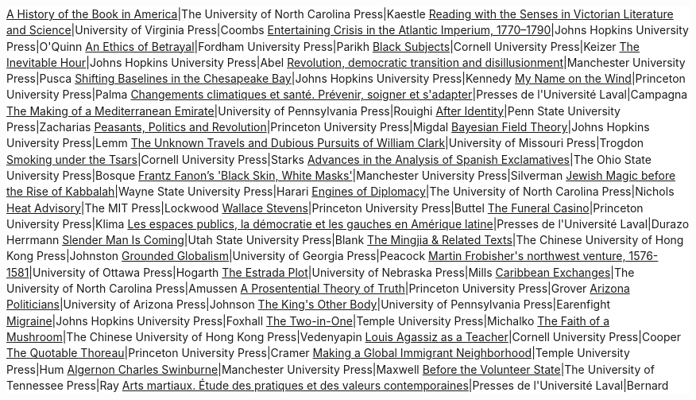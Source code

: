 [A History of the Book in America](https://muse.jhu.edu/book/44167)|The University of North Carolina Press|Kaestle
[Reading with the Senses in Victorian Literature and Science](https://muse.jhu.edu/book/71906)|University of Virginia Press|Coombs
[Entertaining Crisis in the Atlantic Imperium, 1770–1790](https://muse.jhu.edu/book/1868)|Johns Hopkins University Press|O'Quinn
[An Ethics of Betrayal](https://muse.jhu.edu/book/14163)|Fordham University Press|Parikh
[Black Subjects](https://muse.jhu.edu/book/59889)|Cornell University Press|Keizer
[The Inevitable Hour](https://muse.jhu.edu/book/22169)|Johns Hopkins University Press|Abel
[Revolution, democratic transition and disillusionment](https://muse.jhu.edu/book/63317)|Manchester University Press|Pusca
[Shifting Baselines in the Chesapeake Bay](https://muse.jhu.edu/book/62704)|Johns Hopkins University Press|Kennedy
[My Name on the Wind](https://muse.jhu.edu/book/34545)|Princeton University Press|Palma
[Changements climatiques et santé. Prévenir, soigner et s'adapter](https://muse.jhu.edu/book/71409)|Presses de l'Université Laval|Campagna
[The Making of a Mediterranean Emirate](https://muse.jhu.edu/book/2248)|University of Pennsylvania Press|Rouighi
[After Identity](https://muse.jhu.edu/book/46952)|Penn State University Press|Zacharias
[Peasants, Politics and Revolution](https://muse.jhu.edu/book/38627)|Princeton University Press|Migdal
[Bayesian Field Theory](https://muse.jhu.edu/book/21310)|Johns Hopkins University Press|Lemm
[The Unknown Travels and Dubious Pursuits of William Clark](https://muse.jhu.edu/book/44849)|University of Missouri Press|Trogdon
[Smoking under the Tsars](https://muse.jhu.edu/book/60422)|Cornell University Press|Starks
[Advances in the Analysis of Spanish Exclamatives](https://muse.jhu.edu/book/64047)|The Ohio State University Press|Bosque
[Frantz Fanon’s 'Black Skin, White Masks'](https://muse.jhu.edu/book/63256)|Manchester University Press|Silverman
[Jewish Magic before the Rise of Kabbalah](https://muse.jhu.edu/book/52391)|Wayne State University Press|Harari
[Engines of Diplomacy](https://muse.jhu.edu/book/45439)|The University of North Carolina Press|Nichols
[Heat Advisory](https://muse.jhu.edu/book/48031)|The MIT Press|Lockwood
[Wallace Stevens](https://muse.jhu.edu/book/43422)|Princeton University Press|Buttel
[The Funeral Casino](https://muse.jhu.edu/book/36614)|Princeton University Press|Klima
[Les espaces publics, la démocratie et les gauches en Amérique latine](https://muse.jhu.edu/book/71359)|Presses de l'Université Laval|Durazo Herrmann
[Slender Man Is Coming](https://muse.jhu.edu/book/60709)|Utah State University Press|Blank
[The Mingjia & Related Texts](https://muse.jhu.edu/book/73723)|The Chinese University of Hong Kong Press|Johnston
[Grounded Globalism](https://muse.jhu.edu/book/11427)|University of Georgia Press|Peacock
[Martin Frobisher's northwest venture, 1576-1581](https://muse.jhu.edu/book/65688)|University of Ottawa Press|Hogarth
[The Estrada Plot](https://muse.jhu.edu/book/73076)|University of Nebraska Press|Mills
[Caribbean Exchanges](https://muse.jhu.edu/book/43945)|The University of North Carolina Press|Amussen
[A Prosentential Theory of Truth](https://muse.jhu.edu/book/34227)|Princeton University Press|Grover
[Arizona Politicians](https://muse.jhu.edu/book/42188)|University of Arizona Press|Johnson
[The King's Other Body](https://muse.jhu.edu/book/13526)|University of Pennsylvania Press|Earenfight
[Migraine](https://muse.jhu.edu/book/66229)|Johns Hopkins University Press|Foxhall
[The Two-in-One](https://muse.jhu.edu/book/45936)|Temple University Press|Michalko
[The Faith of a Mushroom](https://muse.jhu.edu/book/58225)|The Chinese University of Hong Kong Press|Vedenyapin
[Louis Agassiz as a Teacher](https://muse.jhu.edu/book/68508)|Cornell University Press|Cooper
[The Quotable Thoreau](https://muse.jhu.edu/book/31169)|Princeton University Press|Cramer
[Making a Global Immigrant Neighborhood](https://muse.jhu.edu/book/71203)|Temple University Press|Hum
[Algernon Charles Swinburne](https://muse.jhu.edu/book/63279)|Manchester University Press|Maxwell
[Before the Volunteer State](https://muse.jhu.edu/book/42274)|The University of Tennessee Press|Ray
[Arts martiaux. Étude des pratiques et des valeurs contemporaines](https://muse.jhu.edu/book/73230)|Presses de l'Université Laval|Bernard